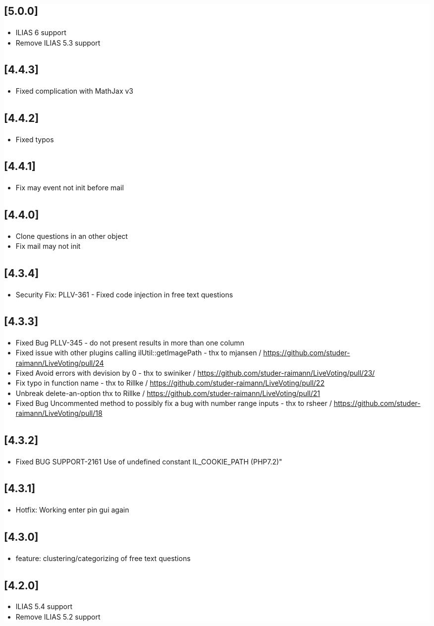 ## [5.0.0]
- ILIAS 6 support
- Remove ILIAS 5.3 support

## [4.4.3]
- Fixed complication with MathJax v3

## [4.4.2]
- Fixed typos

## [4.4.1]
- Fix may event not init before mail

## [4.4.0]
- Clone questions in an other object
- Fix mail may not init

## [4.3.4]
- Security Fix: PLLV-361 - Fixed code injection in free text questions

## [4.3.3]
- Fixed Bug PLLV-345 - do not present results in more than one column
- Fixed issue with other plugins calling ilUtil::getImagePath - thx to mjansen / https://github.com/studer-raimann/LiveVoting/pull/24
- Fixed Avoid errors with devision by 0 - thx to swiniker / https://github.com/studer-raimann/LiveVoting/pull/23/
- Fix typo in function name - thx to Rillke / https://github.com/studer-raimann/LiveVoting/pull/22
- Unbreak delete-an-option thx to Rillke / 
https://github.com/studer-raimann/LiveVoting/pull/21
- Fixed Bug Uncommented method to possibly fix a bug with number range inputs - thx to rsheer / https://github.com/studer-raimann/LiveVoting/pull/18

##  [4.3.2]
- Fixed BUG SUPPORT-2161 Use of undefined constant IL_COOKIE_PATH (PHP7.2)"

## [4.3.1]
- Hotfix: Working enter pin gui again

## [4.3.0]
- feature: clustering/categorizing of free text questions 

## [4.2.0]
- ILIAS 5.4 support
- Remove ILIAS 5.2 support
